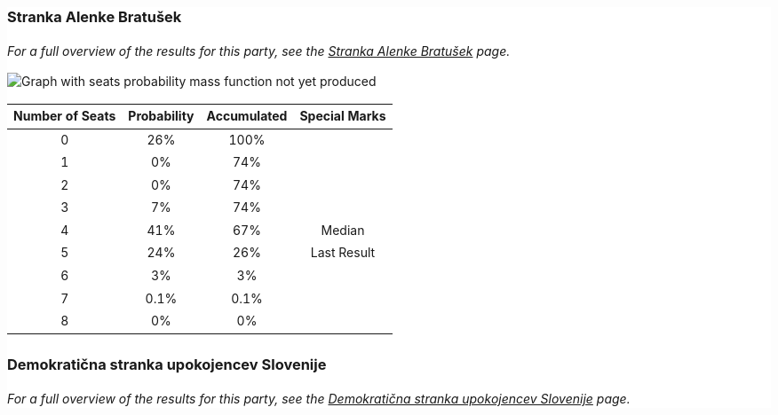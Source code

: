 ### Stranka Alenke Bratušek

*For a full overview of the results for this party, see the [Stranka Alenke Bratušek](party-strankaalenkebratušek.html) page.*

![Graph with seats probability mass function not yet produced](2020-10-08-Mediana-seats-pmf-strankaalenkebratušek.png "Seats Probability Mass Function")

| Number of Seats | Probability | Accumulated | Special Marks |
|:---------------:|:-----------:|:-----------:|:-------------:|
| 0 | 26% | 100% |  |
| 1 | 0% | 74% |  |
| 2 | 0% | 74% |  |
| 3 | 7% | 74% |  |
| 4 | 41% | 67% | Median |
| 5 | 24% | 26% | Last Result |
| 6 | 3% | 3% |  |
| 7 | 0.1% | 0.1% |  |
| 8 | 0% | 0% |  |

### Demokratična stranka upokojencev Slovenije

*For a full overview of the results for this party, see the [Demokratična stranka upokojencev Slovenije](party-demokratičnastrankaupokojencevslovenije.html) page.*
